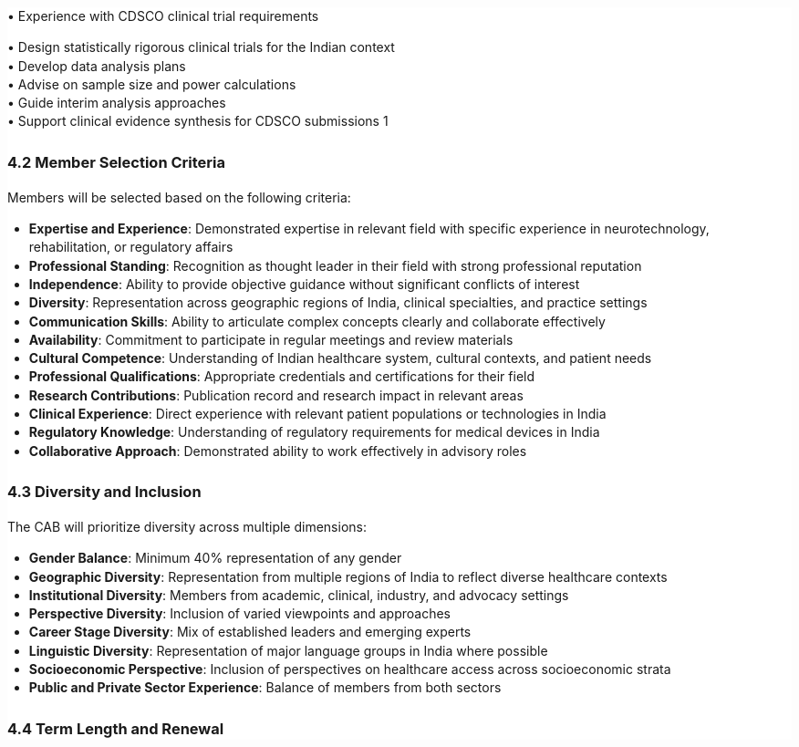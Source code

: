 • Experience with CDSCO clinical trial requirements
</td>
<td>
• Design statistically rigorous clinical trials for the Indian context<br>
• Develop data analysis plans<br>
• Advise on sample size and power calculations<br>
• Guide interim analysis approaches<br>
• Support clinical evidence synthesis for CDSCO submissions
</td>
<td align="center">1</td>
</tr>
</table>

### 4.2 Member Selection Criteria

Members will be selected based on the following criteria:

* **Expertise and Experience**: Demonstrated expertise in relevant field with specific experience in neurotechnology, rehabilitation, or regulatory affairs
* **Professional Standing**: Recognition as thought leader in their field with strong professional reputation
* **Independence**: Ability to provide objective guidance without significant conflicts of interest
* **Diversity**: Representation across geographic regions of India, clinical specialties, and practice settings
* **Communication Skills**: Ability to articulate complex concepts clearly and collaborate effectively
* **Availability**: Commitment to participate in regular meetings and review materials
* **Cultural Competence**: Understanding of Indian healthcare system, cultural contexts, and patient needs
* **Professional Qualifications**: Appropriate credentials and certifications for their field
* **Research Contributions**: Publication record and research impact in relevant areas
* **Clinical Experience**: Direct experience with relevant patient populations or technologies in India
* **Regulatory Knowledge**: Understanding of regulatory requirements for medical devices in India
* **Collaborative Approach**: Demonstrated ability to work effectively in advisory roles

### 4.3 Diversity and Inclusion

The CAB will prioritize diversity across multiple dimensions:

* **Gender Balance**: Minimum 40% representation of any gender
* **Geographic Diversity**: Representation from multiple regions of India to reflect diverse healthcare contexts
* **Institutional Diversity**: Members from academic, clinical, industry, and advocacy settings
* **Perspective Diversity**: Inclusion of varied viewpoints and approaches
* **Career Stage Diversity**: Mix of established leaders and emerging experts
* **Linguistic Diversity**: Representation of major language groups in India where possible
* **Socioeconomic Perspective**: Inclusion of perspectives on healthcare access across socioeconomic strata
* **Public and Private Sector Experience**: Balance of members from both sectors

### 4.4 Term Length and Renewal
